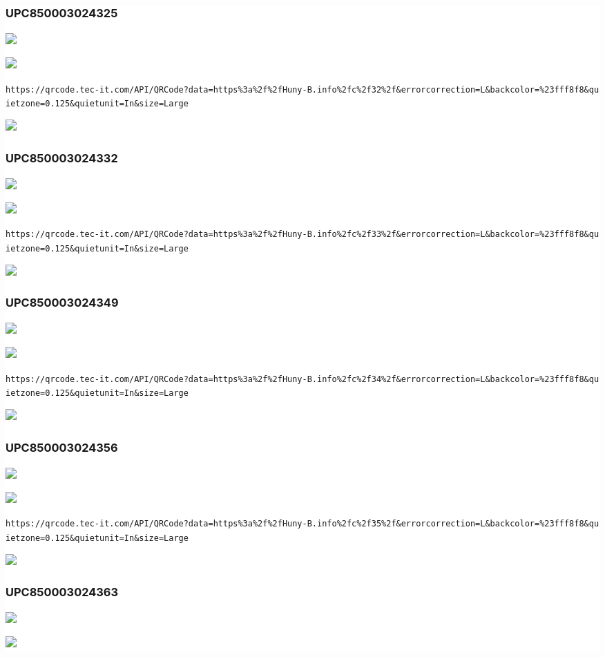 ### UPC850003024325

![](https://barcode.tec-it.com/barcode.ashx?data=850003024325&code=UPCA&multiplebarcodes=false&translate-esc=false&unit=Fit&dpi=96&imagetype=Svg&rotation=0&color=%23000808&bgcolor=%23fff8f8&qunit=Mm&quiet=2)

![](https://barcode.tec-it.com/barcode.ashx?data=850003024325&code=UPCA&multiplebarcodes=false&translate-esc=false&unit=Fit&dpi=96&imagetype=Svg&rotation=90&color=%23000808&bgcolor=%23fff8f8&qunit=Mm&quiet=2)

    https://qrcode.tec-it.com/API/QRCode?data=https%3a%2f%2fHuny-B.info%2fc%2f32%2f&errorcorrection=L&backcolor=%23fff8f8&quietzone=0.125&quietunit=In&size=Large

![](https://qrcode.tec-it.com/API/QRCode?data=https%3a%2f%2fHuny-B.info%2fc%2f32%2f&errorcorrection=L&backcolor=%23fff8f8&quietzone=0.125&quietunit=In&size=Large)

### UPC850003024332

![](https://barcode.tec-it.com/barcode.ashx?data=850003024332&code=UPCA&multiplebarcodes=false&translate-esc=false&unit=Fit&dpi=96&imagetype=Svg&rotation=0&color=%23000808&bgcolor=%23fff8f8&qunit=Mm&quiet=2)

![](https://barcode.tec-it.com/barcode.ashx?data=850003024332&code=UPCA&multiplebarcodes=false&translate-esc=false&unit=Fit&dpi=96&imagetype=Svg&rotation=90&color=%23000808&bgcolor=%23fff8f8&qunit=Mm&quiet=2)

    https://qrcode.tec-it.com/API/QRCode?data=https%3a%2f%2fHuny-B.info%2fc%2f33%2f&errorcorrection=L&backcolor=%23fff8f8&quietzone=0.125&quietunit=In&size=Large

![](https://qrcode.tec-it.com/API/QRCode?data=https%3a%2f%2fHuny-B.info%2fc%2f33%2f&errorcorrection=L&backcolor=%23fff8f8&quietzone=0.125&quietunit=In&size=Large)

### UPC850003024349

![](https://barcode.tec-it.com/barcode.ashx?data=850003024349&code=UPCA&multiplebarcodes=false&translate-esc=false&unit=Fit&dpi=96&imagetype=Svg&rotation=0&color=%23000808&bgcolor=%23fff8f8&qunit=Mm&quiet=2)

![](https://barcode.tec-it.com/barcode.ashx?data=850003024349&code=UPCA&multiplebarcodes=false&translate-esc=false&unit=Fit&dpi=96&imagetype=Svg&rotation=90&color=%23000808&bgcolor=%23fff8f8&qunit=Mm&quiet=2)

    https://qrcode.tec-it.com/API/QRCode?data=https%3a%2f%2fHuny-B.info%2fc%2f34%2f&errorcorrection=L&backcolor=%23fff8f8&quietzone=0.125&quietunit=In&size=Large

![](https://qrcode.tec-it.com/API/QRCode?data=https%3a%2f%2fHuny-B.info%2fc%2f34%2f&errorcorrection=L&backcolor=%23fff8f8&quietzone=0.125&quietunit=In&size=Large)

### UPC850003024356

![](https://barcode.tec-it.com/barcode.ashx?data=850003024356&code=UPCA&multiplebarcodes=false&translate-esc=false&unit=Fit&dpi=96&imagetype=Svg&rotation=0&color=%23000808&bgcolor=%23fff8f8&qunit=Mm&quiet=2)

![](https://barcode.tec-it.com/barcode.ashx?data=850003024356&code=UPCA&multiplebarcodes=false&translate-esc=false&unit=Fit&dpi=96&imagetype=Svg&rotation=90&color=%23000808&bgcolor=%23fff8f8&qunit=Mm&quiet=2)

    https://qrcode.tec-it.com/API/QRCode?data=https%3a%2f%2fHuny-B.info%2fc%2f35%2f&errorcorrection=L&backcolor=%23fff8f8&quietzone=0.125&quietunit=In&size=Large

![](https://qrcode.tec-it.com/API/QRCode?data=https%3a%2f%2fHuny-B.info%2fc%2f35%2f&errorcorrection=L&backcolor=%23fff8f8&quietzone=0.125&quietunit=In&size=Large)

### UPC850003024363

![](https://barcode.tec-it.com/barcode.ashx?data=850003024363&code=UPCA&multiplebarcodes=false&translate-esc=false&unit=Fit&dpi=96&imagetype=Svg&rotation=0&color=%23000808&bgcolor=%23fff8f8&qunit=Mm&quiet=2)

![](https://barcode.tec-it.com/barcode.ashx?data=850003024363&code=UPCA&multiplebarcodes=false&translate-esc=false&unit=Fit&dpi=96&imagetype=Svg&rotation=90&color=%23000808&bgcolor=%23fff8f8&qunit=Mm&quiet=2)
